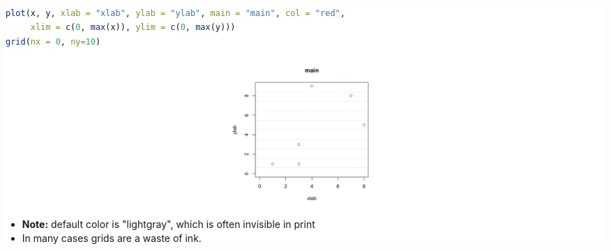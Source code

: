 ```r
plot(x, y, xlab = "xlab", ylab = "ylab", main = "main", col = "red", 
     xlim = c(0, max(x)), ylim = c(0, max(y)))
grid(nx = 0, ny=10)
```

<img src="assets/fig/unnamed-chunk-25-1.png" title="plot of chunk unnamed-chunk-25" alt="plot of chunk unnamed-chunk-25" width="25%" height="25%" style="display: block; margin: auto;" />

- **Note:** default color is "lightgray", which is often invisible in print
- In many cases grids are a waste of ink.
